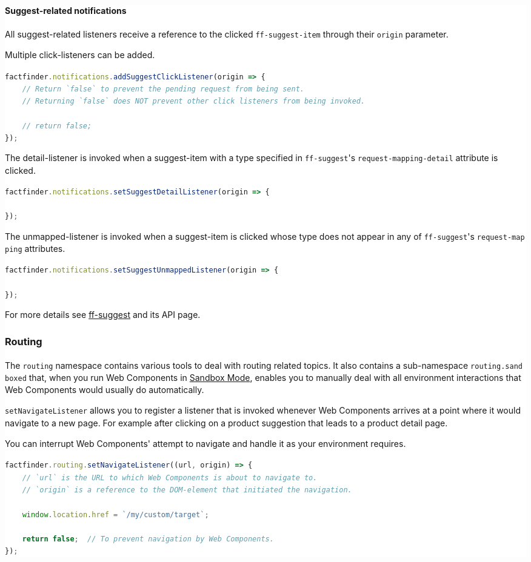 #### Suggest-related notifications

All suggest-related listeners receive a reference to the clicked `ff-suggest-item` through their `origin` parameter.

Multiple click-listeners can be added.

```js
factfinder.notifications.addSuggestClickListener(origin => {
    // Return `false` to prevent the pending request from being sent.
    // Returning `false` does NOT prevent other click listeners from being invoked.

    // return false;
});
```

The detail-listener is invoked when a suggest-item with a type specified in `ff-suggest`'s `request-mapping-detail` attribute is clicked.

```js
factfinder.notifications.setSuggestDetailListener(origin => {

});
```

The unmapped-listener is invoked when a suggest-item is clicked whose type does not appear in any of `ff-suggest`'s `request-mapping` attributes.

```js
factfinder.notifications.setSuggestUnmappedListener(origin => {

});
```

For more details see [ff-suggest](/api/5.x/ff-suggest) and its API page.


### Routing

The `routing` namespace contains various tools to deal with routing related topics.
It also contains a sub-namespace `routing.sandboxed` that, when you run Web Components in [Sandbox Mode](/documentation/5.x/sandbox-mode), enables you to manually deal with all environment interactions that Web Components would usually do automatically.

`setNavigateListener` allows you to register a listener that is invoked whenever Web Components arrives at a point where it would navigate to a new page.
For example after clicking on a product suggestion that leads to a product detail page.

You can interrupt Web Components' attempt to navigate and handle it as your environment requires.

```js
factfinder.routing.setNavigateListener((url, origin) => {
    // `url` is the URL to which Web Components is about to navigate to.
    // `origin` is a reference to the DOM-element that initiated the navigation.

    window.location.href = `/my/custom/target`;

    return false;  // To prevent navigation by Web Components.
});
```
